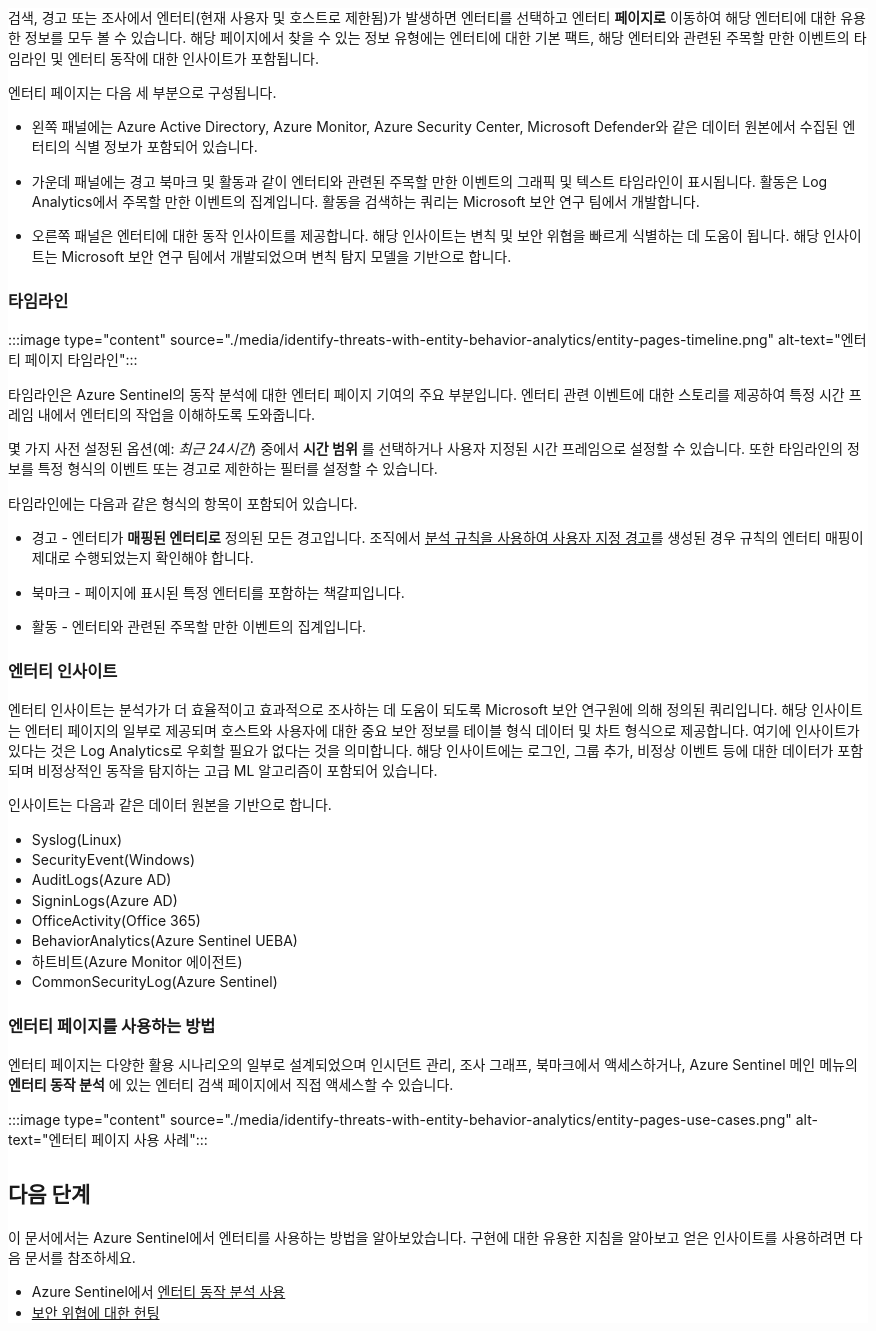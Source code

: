 검색, 경고 또는 조사에서 엔터티(현재 사용자 및 호스트로 제한됨)가 발생하면 엔터티를 선택하고 엔터티 **페이지로** 이동하여 해당 엔터티에 대한 유용한 정보를 모두 볼 수 있습니다. 해당 페이지에서 찾을 수 있는 정보 유형에는 엔터티에 대한 기본 팩트, 해당 엔터티와 관련된 주목할 만한 이벤트의 타임라인 및 엔터티 동작에 대한 인사이트가 포함됩니다.

엔터티 페이지는 다음 세 부분으로 구성됩니다.

- 왼쪽 패널에는 Azure Active Directory, Azure Monitor, Azure Security Center, Microsoft Defender와 같은 데이터 원본에서 수집된 엔터티의 식별 정보가 포함되어 있습니다.

- 가운데 패널에는 경고 북마크 및 활동과 같이 엔터티와 관련된 주목할 만한 이벤트의 그래픽 및 텍스트 타임라인이 표시됩니다. 활동은 Log Analytics에서 주목할 만한 이벤트의 집계입니다. 활동을 검색하는 쿼리는 Microsoft 보안 연구 팀에서 개발합니다.

- 오른쪽 패널은 엔터티에 대한 동작 인사이트를 제공합니다. 해당 인사이트는 변칙 및 보안 위협을 빠르게 식별하는 데 도움이 됩니다. 해당 인사이트는 Microsoft 보안 연구 팀에서 개발되었으며 변칙 탐지 모델을 기반으로 합니다.

### <a name="the-timeline"></a>타임라인

:::image type="content" source="./media/identify-threats-with-entity-behavior-analytics/entity-pages-timeline.png" alt-text="엔터티 페이지 타임라인":::

타임라인은 Azure Sentinel의 동작 분석에 대한 엔터티 페이지 기여의 주요 부분입니다. 엔터티 관련 이벤트에 대한 스토리를 제공하여 특정 시간 프레임 내에서 엔터티의 작업을 이해하도록 도와줍니다.

몇 가지 사전 설정된 옵션(예: *최근 24시간*) 중에서 **시간 범위** 를 선택하거나 사용자 지정된 시간 프레임으로 설정할 수 있습니다. 또한 타임라인의 정보를 특정 형식의 이벤트 또는 경고로 제한하는 필터를 설정할 수 있습니다.

타임라인에는 다음과 같은 형식의 항목이 포함되어 있습니다.

- 경고 - 엔터티가 **매핑된 엔터티로** 정의된 모든 경고입니다. 조직에서 [분석 규칙을 사용하여 사용자 지정 경고](./tutorial-detect-threats-custom.md)를 생성된 경우 규칙의 엔터티 매핑이 제대로 수행되었는지 확인해야 합니다.

- 북마크 - 페이지에 표시된 특정 엔터티를 포함하는 책갈피입니다.

- 활동 - 엔터티와 관련된 주목할 만한 이벤트의 집계입니다.

### <a name="entity-insights"></a>엔터티 인사이트

엔터티 인사이트는 분석가가 더 효율적이고 효과적으로 조사하는 데 도움이 되도록 Microsoft 보안 연구원에 의해 정의된 쿼리입니다. 해당 인사이트는 엔터티 페이지의 일부로 제공되며 호스트와 사용자에 대한 중요 보안 정보를 테이블 형식 데이터 및 차트 형식으로 제공합니다. 여기에 인사이트가 있다는 것은 Log Analytics로 우회할 필요가 없다는 것을 의미합니다. 해당 인사이트에는 로그인, 그룹 추가, 비정상 이벤트 등에 대한 데이터가 포함되며 비정상적인 동작을 탐지하는 고급 ML 알고리즘이 포함되어 있습니다.

인사이트는 다음과 같은 데이터 원본을 기반으로 합니다.

- Syslog(Linux)
- SecurityEvent(Windows)
- AuditLogs(Azure AD)
- SigninLogs(Azure AD)
- OfficeActivity(Office 365)
- BehaviorAnalytics(Azure Sentinel UEBA)
- 하트비트(Azure Monitor 에이전트)
- CommonSecurityLog(Azure Sentinel)

### <a name="how-to-use-entity-pages"></a>엔터티 페이지를 사용하는 방법

엔터티 페이지는 다양한 활용 시나리오의 일부로 설계되었으며 인시던트 관리, 조사 그래프, 북마크에서 액세스하거나, Azure Sentinel 메인 메뉴의 **엔터티 동작 분석** 에 있는 엔터티 검색 페이지에서 직접 액세스할 수 있습니다.

:::image type="content" source="./media/identify-threats-with-entity-behavior-analytics/entity-pages-use-cases.png" alt-text="엔터티 페이지 사용 사례":::

## <a name="next-steps"></a>다음 단계

이 문서에서는 Azure Sentinel에서 엔터티를 사용하는 방법을 알아보았습니다. 구현에 대한 유용한 지침을 알아보고 얻은 인사이트를 사용하려면 다음 문서를 참조하세요.

- Azure Sentinel에서 [엔터티 동작 분석 사용](./enable-entity-behavior-analytics.md)
- [보안 위협에 대한 헌팅](./hunting.md)
